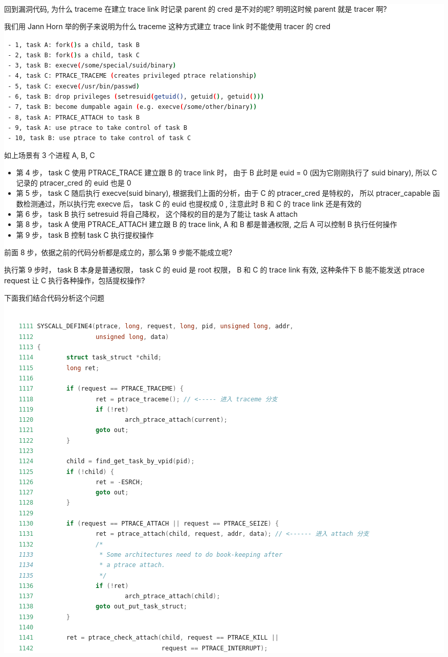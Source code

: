 回到漏洞代码, 为什么 traceme 在建立 trace link 时记录 parent 的 cred 是不对的呢?  明明这时候 parent 就是 tracer 啊?

我们用 Jann Horn 举的例子来说明为什么 traceme 这种方式建立 trace link 时不能使用 tracer 的 cred

```bash
 - 1, task A: fork()s a child, task B
 - 2, task B: fork()s a child, task C
 - 3, task B: execve(/some/special/suid/binary)
 - 4, task C: PTRACE_TRACEME (creates privileged ptrace relationship)
 - 5, task C: execve(/usr/bin/passwd)
 - 6, task B: drop privileges (setresuid(getuid(), getuid(), getuid()))
 - 7, task B: become dumpable again (e.g. execve(/some/other/binary))
 - 8, task A: PTRACE_ATTACH to task B
 - 9, task A: use ptrace to take control of task B
 - 10, task B: use ptrace to take control of task C
```

如上场景有 3 个进程 A, B, C

- 第 4 步， task C 使用 PTRACE_TRACE 建立跟 B 的 trace link 时， 由于 B 此时是 euid = 0 (因为它刚刚执行了 suid binary), 所以 C 记录的 ptracer_cred 的 euid 也是 0 
- 第 5 步， task C 随后执行 execve(suid binary), 根据我们上面的分析，由于 C 的 ptracer_cred 是特权的， 所以 ptracer_capable 函数检测通过，所以执行完 execve 后， task C 的 euid 也提权成 0 , 注意此时 B 和 C 的 trace link 还是有效的
- 第 6 步， task B 执行 setresuid 将自己降权， 这个降权的目的是为了能让 task A attach
- 第 8 步， task A 使用 PTRACE_ATTACH 建立跟 B 的 trace link, A 和 B 都是普通权限, 之后 A 可以控制 B 执行任何操作
- 第 9 步， task B 控制 task C 执行提权操作

前面 8 步，依据之前的代码分析都是成立的，那么第 9 步能不能成立呢?

执行第 9 步时， task B 本身是普通权限， task C 的 euid 是 root 权限， B 和 C 的 trace link 有效, 这种条件下 B 能不能发送 ptrace request 让 C 执行各种操作，包括提权操作? 

下面我们结合代码分析这个问题

```c

    1111 SYSCALL_DEFINE4(ptrace, long, request, long, pid, unsigned long, addr,
    1112                 unsigned long, data)
    1113 {
    1114         struct task_struct *child;
    1115         long ret;
    1116 
    1117         if (request == PTRACE_TRACEME) {
    1118                 ret = ptrace_traceme(); // <----- 进入 traceme 分支
    1119                 if (!ret)
    1120                         arch_ptrace_attach(current);
    1121                 goto out;
    1122         }
    1123 
    1124         child = find_get_task_by_vpid(pid);
    1125         if (!child) {
    1126                 ret = -ESRCH;
    1127                 goto out;
    1128         }
    1129 
    1130         if (request == PTRACE_ATTACH || request == PTRACE_SEIZE) {
    1131                 ret = ptrace_attach(child, request, addr, data); // <------ 进入 attach 分支
    1132                 /*
    1133                  * Some architectures need to do book-keeping after
    1134                  * a ptrace attach.
    1135                  */
    1136                 if (!ret)
    1137                         arch_ptrace_attach(child);
    1138                 goto out_put_task_struct;
    1139         }
    1140 
    1141         ret = ptrace_check_attach(child, request == PTRACE_KILL ||
    1142                                   request == PTRACE_INTERRUPT);
```